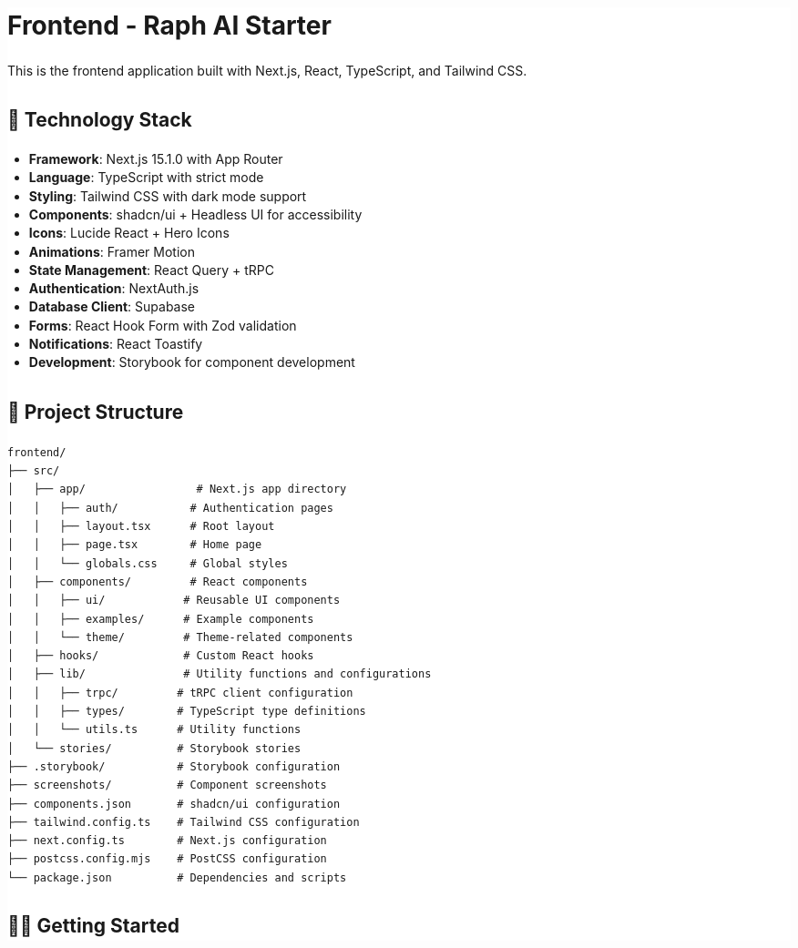 # Frontend - Raph AI Starter

This is the frontend application built with Next.js, React, TypeScript, and Tailwind CSS.

## 🚀 Technology Stack

- **Framework**: Next.js 15.1.0 with App Router
- **Language**: TypeScript with strict mode
- **Styling**: Tailwind CSS with dark mode support
- **Components**: shadcn/ui + Headless UI for accessibility
- **Icons**: Lucide React + Hero Icons
- **Animations**: Framer Motion
- **State Management**: React Query + tRPC
- **Authentication**: NextAuth.js
- **Database Client**: Supabase
- **Forms**: React Hook Form with Zod validation
- **Notifications**: React Toastify
- **Development**: Storybook for component development

## 📁 Project Structure

```
frontend/
├── src/
│   ├── app/                 # Next.js app directory
│   │   ├── auth/           # Authentication pages
│   │   ├── layout.tsx      # Root layout
│   │   ├── page.tsx        # Home page
│   │   └── globals.css     # Global styles
│   ├── components/         # React components
│   │   ├── ui/            # Reusable UI components
│   │   ├── examples/      # Example components
│   │   └── theme/         # Theme-related components
│   ├── hooks/             # Custom React hooks
│   ├── lib/               # Utility functions and configurations
│   │   ├── trpc/         # tRPC client configuration
│   │   ├── types/        # TypeScript type definitions
│   │   └── utils.ts      # Utility functions
│   └── stories/          # Storybook stories
├── .storybook/           # Storybook configuration
├── screenshots/          # Component screenshots
├── components.json       # shadcn/ui configuration
├── tailwind.config.ts    # Tailwind CSS configuration
├── next.config.ts        # Next.js configuration
├── postcss.config.mjs    # PostCSS configuration
└── package.json          # Dependencies and scripts
```

## 🏃‍♂️ Getting Started
